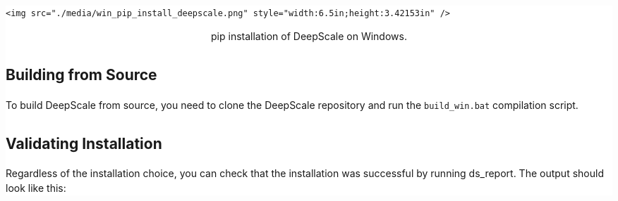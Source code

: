     <img src="./media/win_pip_install_deepscale.png" style="width:6.5in;height:3.42153in" />
</div>

<div align="center">
    pip installation of DeepScale on Windows.
</div>


## Building from Source
To build DeepScale from source, you need to clone the DeepScale repository and run the `build_win.bat` compilation script.


## Validating Installation
Regardless of the installation choice, you can check that the installation was successful by running ds_report. The output should look like this:


<div align="center">